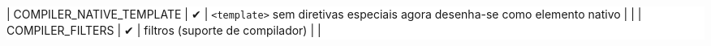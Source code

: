 | COMPILER_NATIVE_TEMPLATE     | ✔    | `<template>` sem diretivas especiais agora desenha-se como elemento nativo |                                                                                             |
| COMPILER_FILTERS             | ✔    | filtros (suporte de compilador)                                            |                                                                                             |
